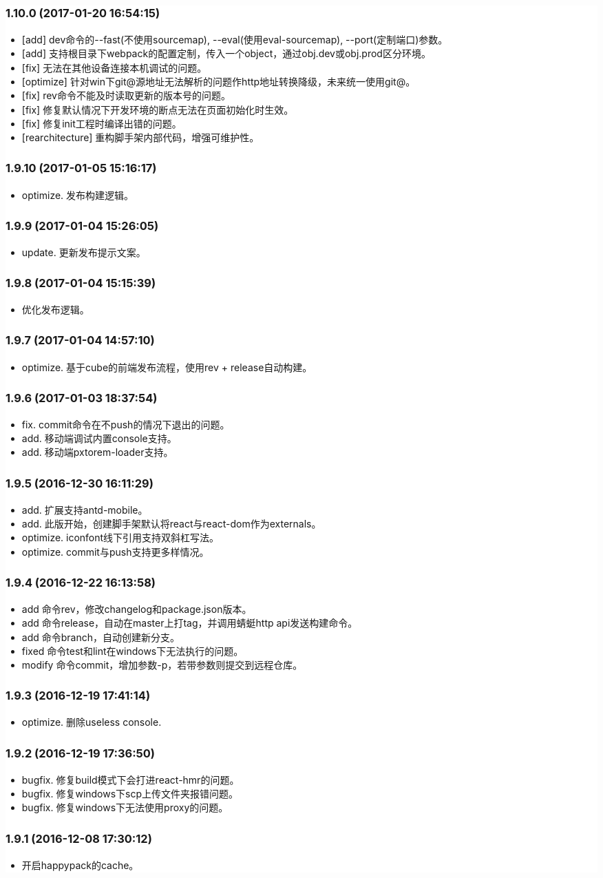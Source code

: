 ### 1.10.0 (2017-01-20 16:54:15)
- [add] dev命令的--fast(不使用sourcemap), --eval(使用eval-sourcemap), --port(定制端口)参数。
- [add] 支持根目录下webpack的配置定制，传入一个object，通过obj.dev或obj.prod区分环境。
- [fix] 无法在其他设备连接本机调试的问题。
- [optimize] 针对win下git@源地址无法解析的问题作http地址转换降级，未来统一使用git@。
- [fix] rev命令不能及时读取更新的版本号的问题。
- [fix] 修复默认情况下开发环境的断点无法在页面初始化时生效。
- [fix] 修复init工程时编译出错的问题。
- [rearchitecture] 重构脚手架内部代码，增强可维护性。

### 1.9.10 (2017-01-05 15:16:17)
- optimize. 发布构建逻辑。

### 1.9.9 (2017-01-04 15:26:05)
- update. 更新发布提示文案。

### 1.9.8 (2017-01-04 15:15:39)
- 优化发布逻辑。

### 1.9.7 (2017-01-04 14:57:10)
- optimize. 基于cube的前端发布流程，使用rev + release自动构建。

### 1.9.6 (2017-01-03 18:37:54)
- fix. commit命令在不push的情况下退出的问题。
- add. 移动端调试内置console支持。
- add. 移动端pxtorem-loader支持。

### 1.9.5 (2016-12-30 16:11:29)
- add. 扩展支持antd-mobile。
- add. 此版开始，创建脚手架默认将react与react-dom作为externals。
- optimize. iconfont线下引用支持双斜杠写法。
- optimize. commit与push支持更多样情况。

### 1.9.4 (2016-12-22 16:13:58)
- add 命令rev，修改changelog和package.json版本。
- add 命令release，自动在master上打tag，并调用蜻蜓http api发送构建命令。
- add 命令branch，自动创建新分支。
- fixed 命令test和lint在windows下无法执行的问题。
- modify 命令commit，增加参数-p，若带参数则提交到远程仓库。

### 1.9.3 (2016-12-19 17:41:14)
- optimize. 删除useless console.

### 1.9.2 (2016-12-19 17:36:50)
- bugfix. 修复build模式下会打进react-hmr的问题。
- bugfix. 修复windows下scp上传文件夹报错问题。
- bugfix. 修复windows下无法使用proxy的问题。

### 1.9.1 (2016-12-08 17:30:12)
- 开启happypack的cache。
